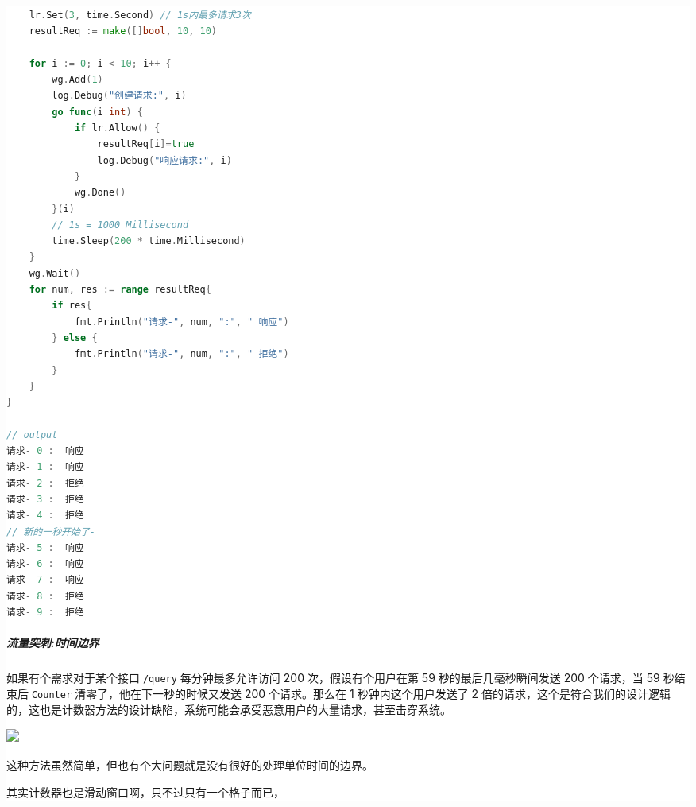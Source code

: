 ```go
	lr.Set(3, time.Second) // 1s内最多请求3次
	resultReq := make([]bool, 10, 10)

	for i := 0; i < 10; i++ {
		wg.Add(1)
		log.Debug("创建请求:", i)
		go func(i int) {
			if lr.Allow() {
				resultReq[i]=true
				log.Debug("响应请求:", i)
			}
			wg.Done()
		}(i)
		// 1s = 1000 Millisecond
		time.Sleep(200 * time.Millisecond)
	}
	wg.Wait()
	for num, res := range resultReq{
		if res{
			fmt.Println("请求-", num, ":", " 响应")
		} else {
			fmt.Println("请求-", num, ":", " 拒绝")
		}
	}
}

// output
请求- 0 :  响应
请求- 1 :  响应
请求- 2 :  拒绝
请求- 3 :  拒绝
请求- 4 :  拒绝
// 新的一秒开始了-
请求- 5 :  响应
请求- 6 :  响应
请求- 7 :  响应
请求- 8 :  拒绝
请求- 9 :  拒绝
```



##### 流量突刺:时间边界

如果有个需求对于某个接口 `/query` 每分钟最多允许访问 200 次，假设有个用户在第 59 秒的最后几毫秒瞬间发送 200 个请求，当 59 秒结束后 `Counter` 清零了，他在下一秒的时候又发送 200 个请求。那么在 1 秒钟内这个用户发送了 2 倍的请求，这个是符合我们的设计逻辑的，这也是计数器方法的设计缺陷，系统可能会承受恶意用户的大量请求，甚至击穿系统。

![](https://image-1300760561.cos.ap-beijing.myqcloud.com/bgyq-blog/计数器-时间边界.webp)

这种方法虽然简单，但也有个大问题就是没有很好的处理单位时间的边界。

其实计数器也是滑动窗口啊，只不过只有一个格子而已，
